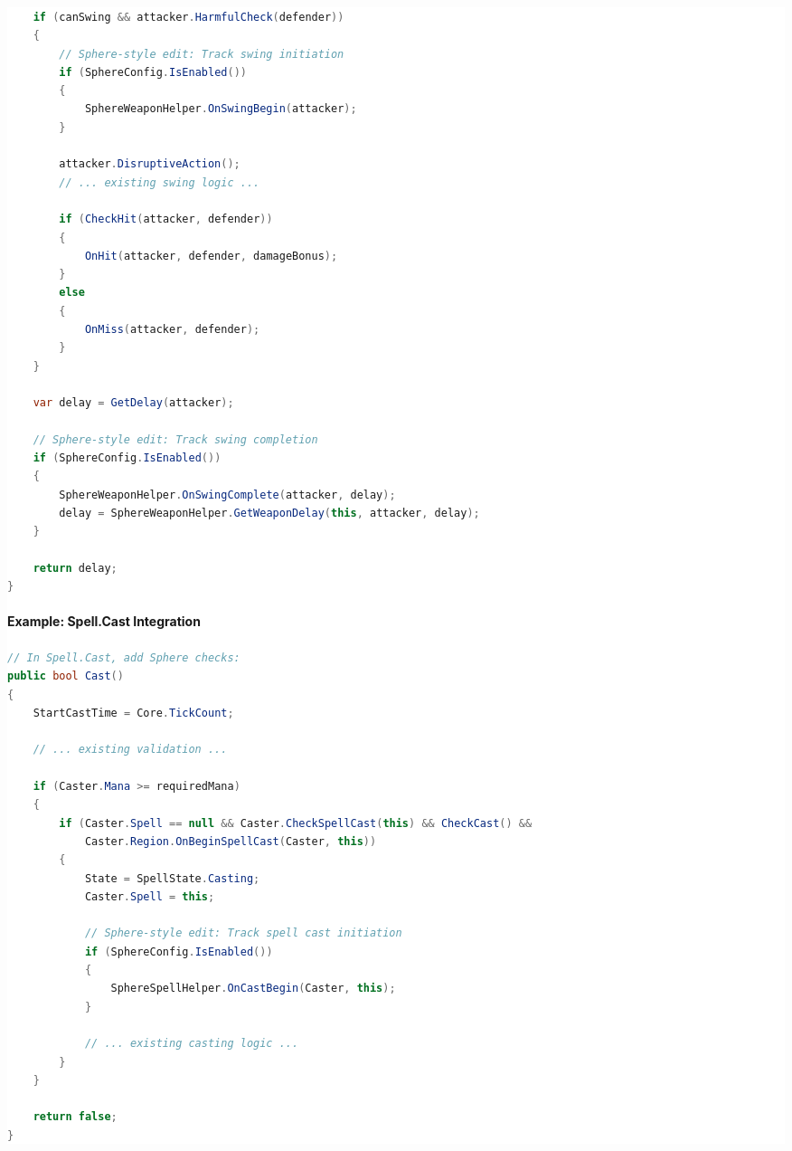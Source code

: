 ```csharp
    if (canSwing && attacker.HarmfulCheck(defender))
    {
        // Sphere-style edit: Track swing initiation
        if (SphereConfig.IsEnabled())
        {
            SphereWeaponHelper.OnSwingBegin(attacker);
        }

        attacker.DisruptiveAction();
        // ... existing swing logic ...

        if (CheckHit(attacker, defender))
        {
            OnHit(attacker, defender, damageBonus);
        }
        else
        {
            OnMiss(attacker, defender);
        }
    }

    var delay = GetDelay(attacker);

    // Sphere-style edit: Track swing completion
    if (SphereConfig.IsEnabled())
    {
        SphereWeaponHelper.OnSwingComplete(attacker, delay);
        delay = SphereWeaponHelper.GetWeaponDelay(this, attacker, delay);
    }

    return delay;
}
```

#### Example: Spell.Cast Integration

```csharp
// In Spell.Cast, add Sphere checks:
public bool Cast()
{
    StartCastTime = Core.TickCount;

    // ... existing validation ...

    if (Caster.Mana >= requiredMana)
    {
        if (Caster.Spell == null && Caster.CheckSpellCast(this) && CheckCast() &&
            Caster.Region.OnBeginSpellCast(Caster, this))
        {
            State = SpellState.Casting;
            Caster.Spell = this;

            // Sphere-style edit: Track spell cast initiation
            if (SphereConfig.IsEnabled())
            {
                SphereSpellHelper.OnCastBegin(Caster, this);
            }

            // ... existing casting logic ...
        }
    }

    return false;
}
```